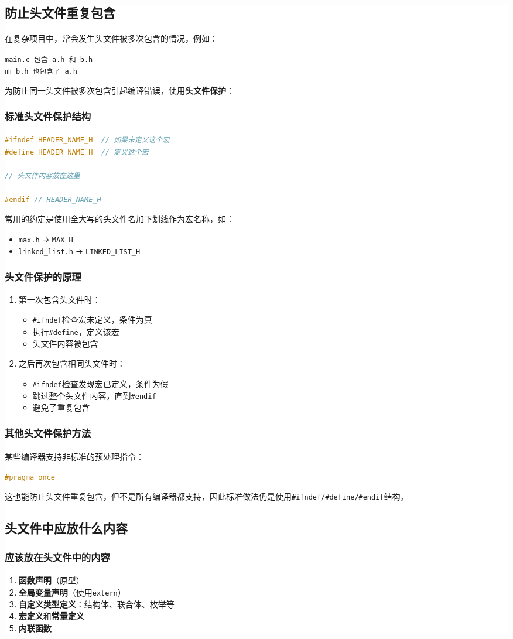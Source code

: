 ## 防止头文件重复包含

在复杂项目中，常会发生头文件被多次包含的情况，例如：

```
main.c 包含 a.h 和 b.h
而 b.h 也包含了 a.h
```

为防止同一头文件被多次包含引起编译错误，使用**头文件保护**：

### 标准头文件保护结构

```c
#ifndef HEADER_NAME_H  // 如果未定义这个宏
#define HEADER_NAME_H  // 定义这个宏

// 头文件内容放在这里

#endif // HEADER_NAME_H
```

常用的约定是使用全大写的头文件名加下划线作为宏名称，如：
- `max.h` → `MAX_H`
- `linked_list.h` → `LINKED_LIST_H`

### 头文件保护的原理

1. 第一次包含头文件时：
   - `#ifndef`检查宏未定义，条件为真
   - 执行`#define`，定义该宏
   - 头文件内容被包含

2. 之后再次包含相同头文件时：
   - `#ifndef`检查发现宏已定义，条件为假
   - 跳过整个头文件内容，直到`#endif`
   - 避免了重复包含

### 其他头文件保护方法

某些编译器支持非标准的预处理指令：

```c
#pragma once
```

这也能防止头文件重复包含，但不是所有编译器都支持，因此标准做法仍是使用`#ifndef/#define/#endif`结构。

## 头文件中应放什么内容

### 应该放在头文件中的内容

1. **函数声明**（原型）
2. **全局变量声明**（使用`extern`）
3. **自定义类型定义**：结构体、联合体、枚举等
4. **宏定义**和**常量定义**
5. **内联函数**
